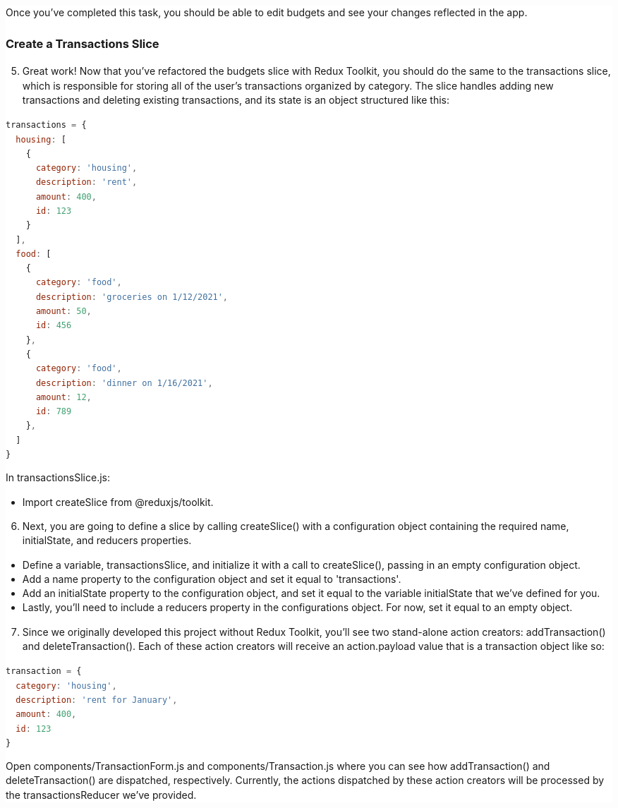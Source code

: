 Once you’ve completed this task, you should be able to edit budgets and see your changes reflected in the app.

### Create a Transactions Slice
5. Great work! Now that you’ve refactored the budgets slice with Redux Toolkit, you should do the same to the transactions slice, which is responsible for storing all of the user’s transactions organized by category. The slice handles adding new transactions and deleting existing transactions, and its state is an object structured like this:
```js
transactions = {
  housing: [ 
    { 
      category: 'housing', 
      description: 'rent', 
      amount: 400, 
      id: 123 
    }
  ],
  food: [ 
    { 
      category: 'food', 
      description: 'groceries on 1/12/2021', 
      amount: 50, 
      id: 456 
    },
    { 
      category: 'food', 
      description: 'dinner on 1/16/2021', 
      amount: 12, 
      id: 789 
    },
  ]
}
```
In transactionsSlice.js:

- Import createSlice from @reduxjs/toolkit.

6. Next, you are going to define a slice by calling createSlice() with a configuration object containing the required name, initialState, and reducers properties.

- Define a variable, transactionsSlice, and initialize it with a call to createSlice(), passing in an empty configuration object.
- Add a name property to the configuration object and set it equal to 'transactions'.
- Add an initialState property to the configuration object, and set it equal to the variable initialState that we’ve defined for you.
- Lastly, you’ll need to include a reducers property in the configurations object. For now, set it equal to an empty object.

7. Since we originally developed this project without Redux Toolkit, you’ll see two stand-alone action creators: addTransaction() and deleteTransaction(). Each of these action creators will receive an action.payload value that is a transaction object like so:
```js
transaction = {
  category: 'housing', 
  description: 'rent for January', 
  amount: 400, 
  id: 123
}
```
Open components/TransactionForm.js and components/Transaction.js where you can see how addTransaction() and deleteTransaction() are dispatched, respectively. Currently, the actions dispatched by these action creators will be processed by the transactionsReducer we’ve provided.
